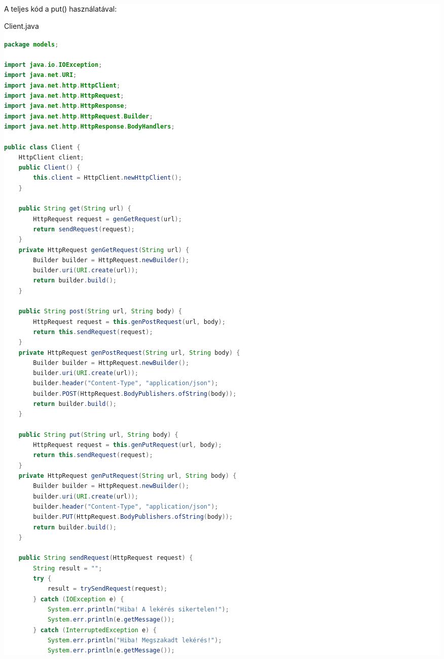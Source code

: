 A teljes kód a put() használatával:

Client.java

```java
package models;

import java.io.IOException;
import java.net.URI;
import java.net.http.HttpClient;
import java.net.http.HttpRequest;
import java.net.http.HttpResponse;
import java.net.http.HttpRequest.Builder;
import java.net.http.HttpResponse.BodyHandlers;

public class Client {
    HttpClient client;
    public Client() {
        this.client = HttpClient.newHttpClient();
    }

    public String get(String url) {
        HttpRequest request = genGetRequest(url);        
        return sendRequest(request);
    }
    private HttpRequest genGetRequest(String url) {
        Builder builder = HttpRequest.newBuilder();
        builder.uri(URI.create(url));
        return builder.build();
    }
    
    public String post(String url, String body) {
        HttpRequest request = this.genPostRequest(url, body);        
        return this.sendRequest(request);
    }
    private HttpRequest genPostRequest(String url, String body) {
        Builder builder = HttpRequest.newBuilder();
        builder.uri(URI.create(url));
        builder.header("Content-Type", "application/json");
        builder.POST(HttpRequest.BodyPublishers.ofString(body));
        return builder.build();
    }

    public String put(String url, String body) {
        HttpRequest request = this.genPutRequest(url, body);
        return this.sendRequest(request);
    }
    private HttpRequest genPutRequest(String url, String body) {
        Builder builder = HttpRequest.newBuilder();
        builder.uri(URI.create(url));
        builder.header("Content-Type", "application/json");
        builder.PUT(HttpRequest.BodyPublishers.ofString(body));
        return builder.build();
    }

    public String sendRequest(HttpRequest request) {
        String result = "";
        try {
            result = trySendRequest(request);                     
        } catch (IOException e) {
            System.err.println("Hiba! A lekérés sikertelen!");
            System.err.println(e.getMessage());
        } catch (InterruptedException e) {
            System.err.println("Hiba! Megszakadt lekérés!");
            System.err.println(e.getMessage());            
```